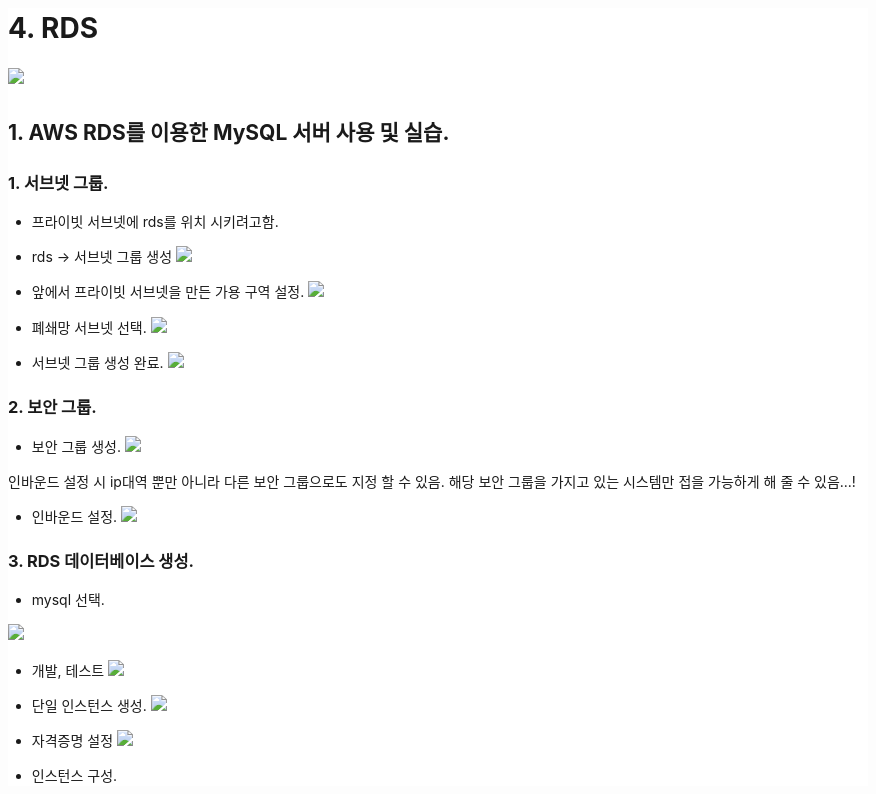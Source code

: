 # 4. RDS

![](https://velog.velcdn.com/images/luckyprice1103/post/0cae4e55-78ea-43fa-a952-4ab29128f98b/image.png)


## 1. AWS RDS를 이용한 MySQL 서버 사용 및 실습.

### 1. 서브넷 그룹.

- 프라이빗 서브넷에 rds를 위치 시키려고함.

- rds -> 서브넷 그룹 생성
![](https://velog.velcdn.com/images/luckyprice1103/post/f476f797-aca3-481f-bc1d-e399edce860b/image.png)
- 앞에서 프라이빗 서브넷을 만든 가용 구역 설정.
![](https://velog.velcdn.com/images/luckyprice1103/post/040e4e36-a7f8-41fa-b3a5-d7a8b006fe7b/image.png)
- 폐쇄망 서브넷 선택.
![](https://velog.velcdn.com/images/luckyprice1103/post/c52c18b8-4d09-4e98-b9d6-c150f80db707/image.png)
- 서브넷 그룹 생성 완료.
![](https://velog.velcdn.com/images/luckyprice1103/post/7f9f08fc-63b1-4bcb-b89a-6cfe15fb8937/image.png)

### 2. 보안 그룹.


- 보안 그룹 생성.
![](https://velog.velcdn.com/images/luckyprice1103/post/6e000fb3-7280-4b0d-bd17-119d9540360c/image.png)

인바운드 설정 시 ip대역 뿐만 아니라 다른 보안 그룹으로도 지정 할 수 있음. 해당 보안 그룹을 가지고 있는 시스템만 접을 가능하게 해 줄 수 있음...!

- 인바운드 설정.
![](https://velog.velcdn.com/images/luckyprice1103/post/92bdda6a-d8fc-46a3-b0b5-145d039c7cd7/image.png)

### 3. RDS 데이터베이스 생성.

- mysql 선택.

![](https://velog.velcdn.com/images/luckyprice1103/post/4e181dd6-7565-4c76-a4fb-0633257abbec/image.png)

- 개발, 테스트
![](https://velog.velcdn.com/images/luckyprice1103/post/0d6ee7c5-cd7d-4cce-8d0c-9041361c1165/image.png)

- 단일 인스턴스 생성.
![](https://velog.velcdn.com/images/luckyprice1103/post/292cc6a5-71e0-4e85-b3ea-755aec428cb2/image.png)

- 자격증명 설정
![](https://velog.velcdn.com/images/luckyprice1103/post/c2c578c4-ba32-4858-8729-bc3b06580387/image.png)

- 인스턴스 구성.
